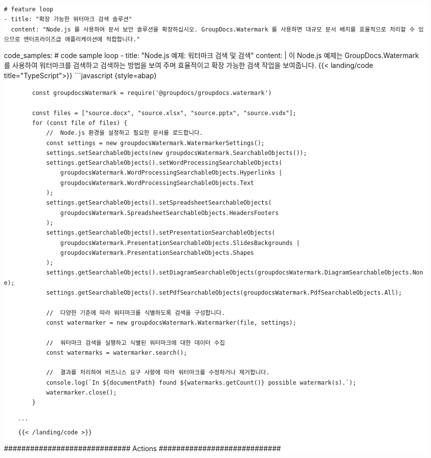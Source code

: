     # feature loop
    - title: "확장 가능한 워터마크 검색 솔루션"
      content: "Node.js 를 사용하여 문서 보안 솔루션을 확장하십시오. GroupDocs.Watermark 를 사용하면 대규모 문서 배치를 효율적으로 처리할 수 있으므로 엔터프라이즈급 애플리케이션에 적합합니다."
      
  code_samples:
    # code sample loop
    - title: "Node.js 예제: 워터마크 검색 및 검색"
      content: |
        이 Node.js 예제는 GroupDocs.Watermark 를 사용하여 워터마크를 검색하고 검색하는 방법을 보여 주며 효율적이고 확장 가능한 검색 작업을 보여줍니다.
        {{< landing/code title="TypeScript">}}
        ```javascript {style=abap}
        
            const groupdocsWatermark = require('@groupdocs/groupdocs.watermark')

            const files = ["source.docx", "source.xlsx", "source.pptx", "source.vsdx"];
            for (const file of files) {
                //  Node.js 환경을 설정하고 필요한 문서를 로드합니다.
                const settings = new groupdocsWatermark.WatermarkerSettings();
                settings.setSearchableObjects(new groupdocsWatermark.SearchableObjects());
                settings.getSearchableObjects().setWordProcessingSearchableObjects(
                    groupdocsWatermark.WordProcessingSearchableObjects.Hyperlinks | 
                    groupdocsWatermark.WordProcessingSearchableObjects.Text
                );
                settings.getSearchableObjects().setSpreadsheetSearchableObjects(
                    groupdocsWatermark.SpreadsheetSearchableObjects.HeadersFooters
                );
                settings.getSearchableObjects().setPresentationSearchableObjects(
                    groupdocsWatermark.PresentationSearchableObjects.SlidesBackgrounds |
                    groupdocsWatermark.PresentationSearchableObjects.Shapes
                );
                settings.getSearchableObjects().setDiagramSearchableObjects(groupdocsWatermark.DiagramSearchableObjects.None);
                settings.getSearchableObjects().setPdfSearchableObjects(groupdocsWatermark.PdfSearchableObjects.All);

                //  다양한 기준에 따라 워터마크를 식별하도록 검색을 구성합니다.
                const watermarker = new groupdocsWatermark.Watermarker(file, settings);

                //  워터마크 검색을 실행하고 식별된 워터마크에 대한 데이터 수집
                const watermarks = watermarker.search();

                //  결과를 처리하여 비즈니스 요구 사항에 따라 워터마크를 수정하거나 제거합니다.
                console.log(`In ${documentPath} found ${watermarks.getCount()} possible watermark(s).`);
                watermarker.close();
            }

        ```
        {{< /landing/code >}}


############################# Actions ############################
